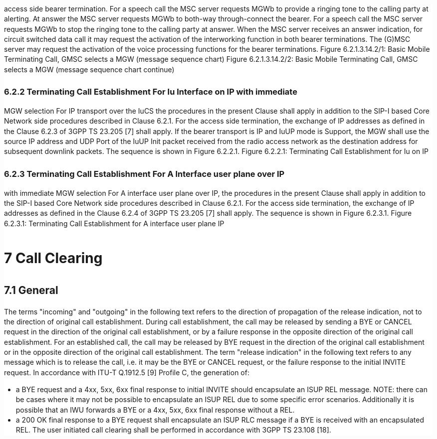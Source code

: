 access side bearer termination. For a speech call the MSC server requests MGWb
to provide a ringing tone to the calling party at alerting. At answer the MSC
server requests MGWb to both-way through-connect the bearer. For a speech call
the MSC server requests MGWb to stop the ringing tone to the calling party at
answer. When the MSC server receives an answer indication, for circuit
switched data call it may request the activation of the interworking function
in both bearer terminations. The (G)MSC server may request the activation of
the voice processing functions for the bearer terminations.
Figure 6.2.1.3.14.2/1: Basic Mobile Terminating Call, GMSC selects a MGW
(message sequence chart)
Figure 6.2.1.3.14.2/2: Basic Mobile Terminating Call, GMSC selects a MGW
(message sequence chart continue)
### 6.2.2 Terminating Call Establishment For Iu Interface on IP with immediate
MGW selection
For IP transport over the IuCS the procedures in the present Clause shall
apply in addition to the SIP-I based Core Network side procedures described in
Clause 6.2.1.
For the access side termination, the exchange of IP addresses as defined in
the Clause 6.2.3 of 3GPP TS 23.205 [7] shall apply.
If the bearer transport is IP and IuUP mode is Support, the MGW shall use the
source IP address and UDP Port of the IuUP Init packet received from the radio
access network as the destination address for subsequent downlink packets.
The sequence is shown in Figure 6.2.2.1.
Figure 6.2.2.1: Terminating Call Establishment for Iu on IP
### 6.2.3 Terminating Call Establishment For A Interface user plane over IP
with immediate MGW selection
For A interface user plane over IP, the procedures in the present Clause shall
apply in addition to the SIP-I based Core Network side procedures described in
Clause 6.2.1.
For the access side termination, the exchange of IP addresses as defined in
the Clause 6.2.4 of 3GPP TS 23.205 [7] shall apply.
The sequence is shown in Figure 6.2.3.1.
Figure 6.2.3.1: Terminating Call Establishment for A interface user plane IP
# 7 Call Clearing
## 7.1 General
The terms \"incoming\" and \"outgoing\" in the following text refers to the
direction of propagation of the release indication, not to the direction of
original call establishment.
During call establishment, the call may be released by sending a BYE or CANCEL
request in the direction of the original call establishment, or by a failure
response in the opposite direction of the original call establishment. For an
established call, the call may be released by BYE request in the direction of
the original call establishment or in the opposite direction of the original
call establishment.
The term \"release indication\" in the following text refers to any message
which is to release the call, i.e. it may be the BYE or CANCEL request, or the
failure response to the initial INVITE request.
In accordance with ITU-T Q.1912.5 [9] Profile C, the generation of:
  * a BYE request and a 4xx, 5xx, 6xx final response to initial INVITE should encapsulate an ISUP REL message.
NOTE: there can be cases where it may not be possible to encapsulate an ISUP
REL due to some specific error scenarios. Additionally it is possible that an
IWU forwards a BYE or a 4xx, 5xx, 6xx final response without a REL.
  * a 200 OK final response to a BYE request shall encapsulate an ISUP RLC message if a BYE is received with an encapsulated REL.
The user initiated call clearing shall be performed in accordance with 3GPP TS
23.108 [18].